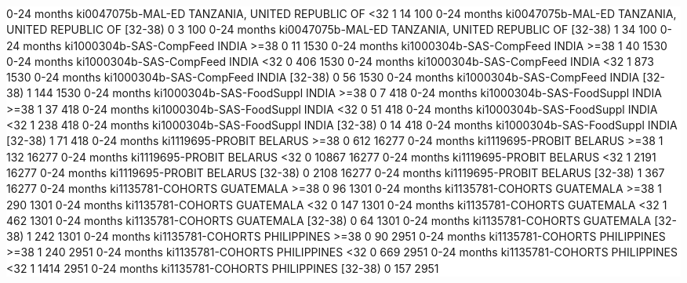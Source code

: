 0-24 months   ki0047075b-MAL-ED          TANZANIA, UNITED REPUBLIC OF   <32                   1       14     100
0-24 months   ki0047075b-MAL-ED          TANZANIA, UNITED REPUBLIC OF   [32-38)               0        3     100
0-24 months   ki0047075b-MAL-ED          TANZANIA, UNITED REPUBLIC OF   [32-38)               1       34     100
0-24 months   ki1000304b-SAS-CompFeed    INDIA                          >=38                  0       11    1530
0-24 months   ki1000304b-SAS-CompFeed    INDIA                          >=38                  1       40    1530
0-24 months   ki1000304b-SAS-CompFeed    INDIA                          <32                   0      406    1530
0-24 months   ki1000304b-SAS-CompFeed    INDIA                          <32                   1      873    1530
0-24 months   ki1000304b-SAS-CompFeed    INDIA                          [32-38)               0       56    1530
0-24 months   ki1000304b-SAS-CompFeed    INDIA                          [32-38)               1      144    1530
0-24 months   ki1000304b-SAS-FoodSuppl   INDIA                          >=38                  0        7     418
0-24 months   ki1000304b-SAS-FoodSuppl   INDIA                          >=38                  1       37     418
0-24 months   ki1000304b-SAS-FoodSuppl   INDIA                          <32                   0       51     418
0-24 months   ki1000304b-SAS-FoodSuppl   INDIA                          <32                   1      238     418
0-24 months   ki1000304b-SAS-FoodSuppl   INDIA                          [32-38)               0       14     418
0-24 months   ki1000304b-SAS-FoodSuppl   INDIA                          [32-38)               1       71     418
0-24 months   ki1119695-PROBIT           BELARUS                        >=38                  0      612   16277
0-24 months   ki1119695-PROBIT           BELARUS                        >=38                  1      132   16277
0-24 months   ki1119695-PROBIT           BELARUS                        <32                   0    10867   16277
0-24 months   ki1119695-PROBIT           BELARUS                        <32                   1     2191   16277
0-24 months   ki1119695-PROBIT           BELARUS                        [32-38)               0     2108   16277
0-24 months   ki1119695-PROBIT           BELARUS                        [32-38)               1      367   16277
0-24 months   ki1135781-COHORTS          GUATEMALA                      >=38                  0       96    1301
0-24 months   ki1135781-COHORTS          GUATEMALA                      >=38                  1      290    1301
0-24 months   ki1135781-COHORTS          GUATEMALA                      <32                   0      147    1301
0-24 months   ki1135781-COHORTS          GUATEMALA                      <32                   1      462    1301
0-24 months   ki1135781-COHORTS          GUATEMALA                      [32-38)               0       64    1301
0-24 months   ki1135781-COHORTS          GUATEMALA                      [32-38)               1      242    1301
0-24 months   ki1135781-COHORTS          PHILIPPINES                    >=38                  0       90    2951
0-24 months   ki1135781-COHORTS          PHILIPPINES                    >=38                  1      240    2951
0-24 months   ki1135781-COHORTS          PHILIPPINES                    <32                   0      669    2951
0-24 months   ki1135781-COHORTS          PHILIPPINES                    <32                   1     1414    2951
0-24 months   ki1135781-COHORTS          PHILIPPINES                    [32-38)               0      157    2951